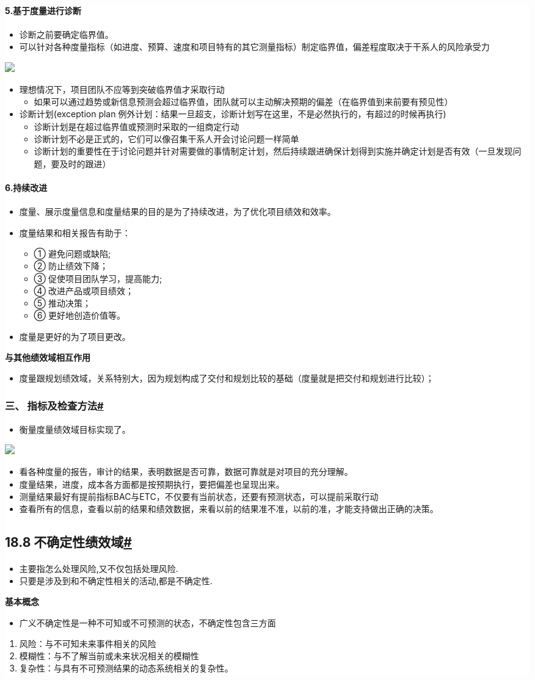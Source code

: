 #### 5.基于度量进行诊断

*   诊断之前要确定临界值。
*   可以针对各种度量指标（如进度、预算、速度和项目特有的其它测量指标）制定临界值，偏差程度取决于干系人的风险承受力

![](https://img2024.cnblogs.com/blog/994129/202405/994129-20240518221846698-386234447.png)

*   理想情况下，项目团队不应等到突破临界值才采取行动
    *   如果可以通过趋势或新信息预测会超过临界值，团队就可以主动解决预期的偏差（在临界值到来前要有预见性）
*   诊断计划(exception plan 例外计划：结果一旦超支，诊断计划写在这里，不是必然执行的，有超过的时候再执行)
    *   诊断计划是在超过临界值或预测时采取的一组商定行动
    *   诊断计划不必是正式的，它们可以像召集干系人开会讨论问题一样简单
    *   诊断计划的重要性在于讨论问题并针对需要做的事情制定计划，然后持续跟进确保计划得到实施并确定计划是否有效（一旦发现问题，要及时的跟进）

#### 6.持续改进

*   度量、展示度量信息和度量结果的目的是为了持续改进，为了优化项目绩效和效率。
    
*   度量结果和相关报告有助于：
    
    *   ① 避免问题或缺陷;
    *   ② 防止绩效下降；
    *   ③ 促使项目团队学习，提高能力;
    *   ④ 改进产品或项目绩效；
    *   ⑤ 推动决策；
    *   ⑥ 更好地创造价值等。
*   度量是更好的为了项目更改。
    

**与其他绩效域相互作用**

*   度量跟规划绩效域，关系特别大，因为规划构成了交付和规划比较的基础（度量就是把交付和规划进行比较）；

### 三、 指标及检查方法[#](#606810896)

*   衡量度量绩效域目标实现了。

![](https://img2024.cnblogs.com/blog/994129/202405/994129-20240518221913219-158633947.png)

*   看各种度量的报告，审计的结果，表明数据是否可靠，数据可靠就是对项目的充分理解。
*   度量结果，进度，成本各方面都是按预期执行，要把偏差也呈现出来。
*   测量结果最好有提前指标BAC与ETC，不仅要有当前状态，还要有预测状态，可以提前采取行动
*   查看所有的信息，查看以前的结果和绩效数据，来看以前的结果准不准，以前的准，才能支持做出正确的决策。

18.8 不确定性绩效域[#](#1394841126)
----------------------------

*   主要指怎么处理风险,又不仅包括处理风险.
*   只要是涉及到和不确定性相关的活动,都是不确定性.

**基本概念**

*   广义不确定性是一种不可知或不可预测的状态，不确定性包含三方面

1.  风险：与不可知未来事件相关的风险
2.  模糊性：与不了解当前或未来状况相关的模糊性
3.  复杂性：与具有不可预测结果的动态系统相关的复杂性。
